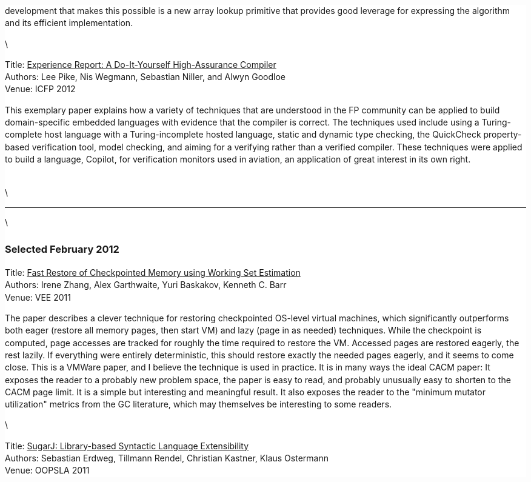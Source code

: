 development that makes this possible is a new array lookup primitive
that provides good leverage for expressing the algorithm and its
efficient implementation.

\

Title: [Experience Report: A Do-It-Yourself High-Assurance
Compiler](http://dl.acm.org/citation.cfm?id=2364553)\
 Authors: Lee Pike, Nis Wegmann, Sebastian Niller, and Alwyn Goodloe\
 Venue: ICFP 2012

This exemplary paper explains how a variety of techniques that are
understood in the FP community can be applied to build domain-specific
embedded languages with evidence that the compiler is correct. The
techniques used include using a Turing-complete host language with a
Turing-incomplete hosted language, static and dynamic type checking, the
QuickCheck property-based verification tool, model checking, and aiming
for a verifying rather than a verified compiler. These techniques were
applied to build a language, Copilot, for verification monitors used in
aviation, an application of great interest in its own right.

\
 \

* * * * *

\

### Selected February 2012

Title: [Fast Restore of Checkpointed Memory using Working Set
Estimation](http://dl.acm.org/citation.cfm?doid=1952682.1952695)\
 Authors: Irene Zhang, Alex Garthwaite, Yuri Baskakov, Kenneth C. Barr\
 Venue: VEE 2011

The paper describes a clever technique for restoring checkpointed
OS-level virtual machines, which significantly outperforms both eager
(restore all memory pages, then start VM) and lazy (page in as needed)
techniques. While the checkpoint is computed, page accesses are tracked
for roughly the time required to restore the VM. Accessed pages are
restored eagerly, the rest lazily. If everything were entirely
deterministic, this should restore exactly the needed pages eagerly, and
it seems to come close. This is a VMWare paper, and I believe the
technique is used in practice. It is in many ways the ideal CACM paper:
It exposes the reader to a probably new problem space, the paper is easy
to read, and probably unusually easy to shorten to the CACM page limit.
It is a simple but interesting and meaningful result. It also exposes
the reader to the "minimum mutator utilization" metrics from the GC
literature, which may themselves be interesting to some readers.

\

Title: [SugarJ: Library-based Syntactic Language
Extensibility](http://dx.doi.org/10.1145/2076021.2048099)\
 Authors: Sebastian Erdweg, Tillmann Rendel, Christian Kastner, Klaus
Ostermann\
 Venue: OOPSLA 2011
